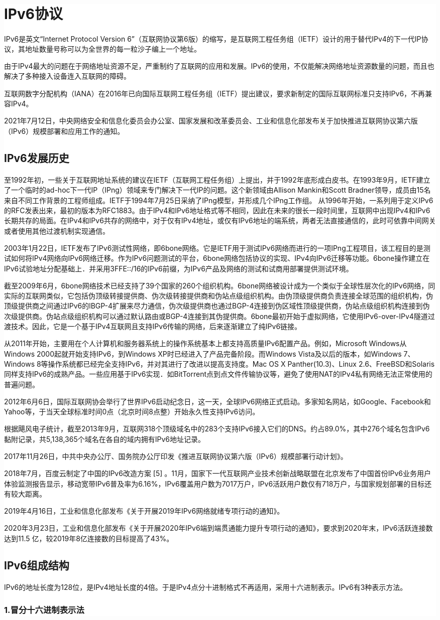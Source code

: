 # IPv6协议

IPv6是英文“Internet Protocol Version 6”（互联网协议第6版）的缩写，是互联网工程任务组（IETF）设计的用于替代IPv4的下一代IP协议，其地址数量号称可以为全世界的每一粒沙子编上一个地址。

由于IPv4最大的问题在于网络地址资源不足，严重制约了互联网的应用和发展。IPv6的使用，不仅能解决网络地址资源数量的问题，而且也解决了多种接入设备连入互联网的障碍。

互联网数字分配机构（IANA）在2016年已向国际互联网工程任务组（IETF）提出建议，要求新制定的国际互联网标准只支持IPv6，不再兼容IPv4。

2021年7月12日，中央网络安全和信息化委员会办公室、国家发展和改革委员会、工业和信息化部发布关于加快推进互联网协议第六版（IPv6）规模部署和应用工作的通知。

## IPv6发展历史

至1992年初，一些关于互联网地址系统的建议在IETF（互联网工程任务组）上提出，并于1992年底形成白皮书。在1993年9月，IETF建立了一个临时的ad-hoc下一代IP（IPng）领域来专门解决下一代IP的问题。这个新领域由Allison Mankin和Scott Bradner领导，成员由15名来自不同工作背景的工程师组成。IETF于1994年7月25日采纳了IPng模型，并形成几个IPng工作组。
从1996年开始，一系列用于定义IPv6的RFC发表出来，最初的版本为RFC1883。由于IPv4和IPv6地址格式等不相同，因此在未来的很长一段时间里，互联网中出现IPv4和IPv6长期共存的局面。在IPv4和IPv6共存的网络中，对于仅有IPv4地址，或仅有IPv6地址的端系统，两者无法直接通信的，此时可依靠中间网关或者使用其他过渡机制实现通信。

2003年1月22日，IETF发布了IPv6测试性网络，即6bone网络。它是IETF用于测试IPv6网络而进行的一项IPng工程项目，该工程目的是测试如何将IPv4网络向IPv6网络迁移。作为IPv6问题测试的平台，6bone网络包括协议的实现、IPv4向IPv6迁移等功能。6bone操作建立在IPv6试验地址分配基础上．并采用3FFE::/16的IPv6前缀，为IPv6产品及网络的测试和试商用部署提供测试环境。

截至2009年6月，6bone网络技术已经支持了39个国家的260个组织机构。6bone网络被设计成为一个类似于全球性层次化的IPv6网络，同实际的互联网类似，它包括伪顶级转接提供商、伪次级转接提供商和伪站点级组织机构。由伪顶级提供商负责连接全球范围的组织机构，伪顶级提供商之间通过IPv6的lBGP-4扩展来尽力通信，伪次级提供商也通过BGP-4连接到伪区域性顶级提供商，伪站点级组织机构连接到伪次级提供商。伪站点级组织机构可以通过默认路由或BGP-4连接到其伪提供商。6bone最初开始于虚拟网络，它使用IPv6-over-IPv4隧道过渡技术。因此，它是一个基于IPv4互联网且支持IPv6传输的网络，后来逐渐建立了纯IPv6链接。

从2011年开始，主要用在个人计算机和服务器系统上的操作系统基本上都支持高质量IPv6配置产品。例如，Microsoft Windows从Windows 2000起就开始支持IPv6，到Windows XP时已经进入了产品完备阶段。而Windows Vista及以后的版本，如Windows 7、Windows 8等操作系统都已经完全支持IPv6，并对其进行了改进以提高支持度。Mac OS X Panther(10.3)、Linux 2.6、FreeBSD和Solaris同样支持IPv6的成熟产品。一些应用基于IPv6实现．如BitTorrent点到点文件传输协议等，避免了使用NAT的IPv4私有网络无法正常使用的普遍问题。

2012年6月6日，国际互联网协会举行了世界IPv6启动纪念日，这一天，全球IPv6网络正式启动。多家知名网站，如Google、Facebook和Yahoo等，于当天全球标准时间0点（北京时间8点整）开始永久性支持IPv6访问。

根据飓风电子统计，截至2013年9月，互联网318个顶级域名中的283个支持IPv6接入它们的DNS。约占89.0%，其中276个域名包含IPv6黏附记录，共5,138,365个域名在各自的域内拥有IPv6地址记录。

2017年11月26日，中共中央办公厅、国务院办公厅印发《推进互联网协议第六版（IPv6）规模部署行动计划》。

2018年7月，百度云制定了中国的IPv6改造方案 [5]  。11月，国家下一代互联网产业技术创新战略联盟在北京发布了中国首份IPv6业务用户体验监测报告显示，移动宽带IPv6普及率为6.16%，IPv6覆盖用户数为7017万户，IPv6活跃用户数仅有718万户，与国家规划部署的目标还有较大距离。

2019年4月16日，工业和信息化部发布《关于开展2019年IPv6网络就绪专项行动的通知》。

2020年3月23日，工业和信息化部发布《关于开展2020年IPv6端到端贯通能力提升专项行动的通知》，要求到2020年末，IPv6活跃连接数达到11.5 亿，较2019年8亿连接数的目标提高了43%。

## IPv6组成结构

IPv6的地址长度为128位，是IPv4地址长度的4倍。于是IPv4点分十进制格式不再适用，采用十六进制表示。IPv6有3种表示方法。

### 1.冒分十六进制表示法
